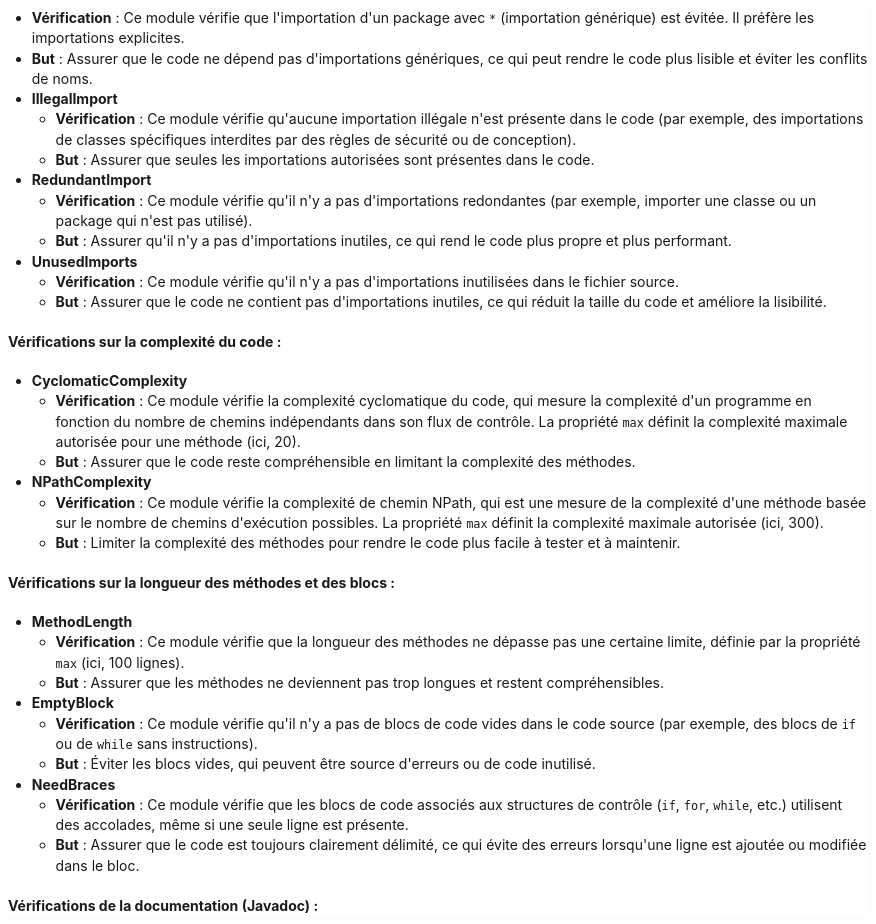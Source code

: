   - **Vérification** : Ce module vérifie que l'importation d'un package avec `*` (importation générique) est évitée. Il préfère les importations explicites.
  - **But** : Assurer que le code ne dépend pas d'importations génériques, ce qui peut rendre le code plus lisible et éviter les conflits de noms.
- **IllegalImport**
  - **Vérification** : Ce module vérifie qu'aucune importation illégale n'est présente dans le code (par exemple, des importations de classes spécifiques interdites par des règles de sécurité ou de conception).
  - **But** : Assurer que seules les importations autorisées sont présentes dans le code.
- **RedundantImport**
  - **Vérification** : Ce module vérifie qu'il n'y a pas d'importations redondantes (par exemple, importer une classe ou un package qui n'est pas utilisé).
  - **But** : Assurer qu'il n'y a pas d'importations inutiles, ce qui rend le code plus propre et plus performant.
- **UnusedImports**
  - **Vérification** : Ce module vérifie qu'il n'y a pas d'importations inutilisées dans le fichier source.
  - **But** : Assurer que le code ne contient pas d'importations inutiles, ce qui réduit la taille du code et améliore la lisibilité.

#### Vérifications sur la complexité du code :

- **CyclomaticComplexity**
  - **Vérification** : Ce module vérifie la complexité cyclomatique du code, qui mesure la complexité d'un programme en fonction du nombre de chemins indépendants dans son flux de contrôle. La propriété `max` définit la complexité maximale autorisée pour une méthode (ici, 20).
  - **But** : Assurer que le code reste compréhensible en limitant la complexité des méthodes.
- **NPathComplexity**
  - **Vérification** : Ce module vérifie la complexité de chemin NPath, qui est une mesure de la complexité d'une méthode basée sur le nombre de chemins d'exécution possibles. La propriété `max` définit la complexité maximale autorisée (ici, 300).
  - **But** : Limiter la complexité des méthodes pour rendre le code plus facile à tester et à maintenir.

#### Vérifications sur la longueur des méthodes et des blocs :

- **MethodLength**
  - **Vérification** : Ce module vérifie que la longueur des méthodes ne dépasse pas une certaine limite, définie par la propriété `max` (ici, 100 lignes).
  - **But** : Assurer que les méthodes ne deviennent pas trop longues et restent compréhensibles.
- **EmptyBlock**
  - **Vérification** : Ce module vérifie qu'il n'y a pas de blocs de code vides dans le code source (par exemple, des blocs de `if` ou de `while` sans instructions).
  - **But** : Éviter les blocs vides, qui peuvent être source d'erreurs ou de code inutilisé.
- **NeedBraces**
  - **Vérification** : Ce module vérifie que les blocs de code associés aux structures de contrôle (`if`, `for`, `while`, etc.) utilisent des accolades, même si une seule ligne est présente.
  - **But** : Assurer que le code est toujours clairement délimité, ce qui évite des erreurs lorsqu'une ligne est ajoutée ou modifiée dans le bloc.

#### Vérifications de la documentation (Javadoc) :
